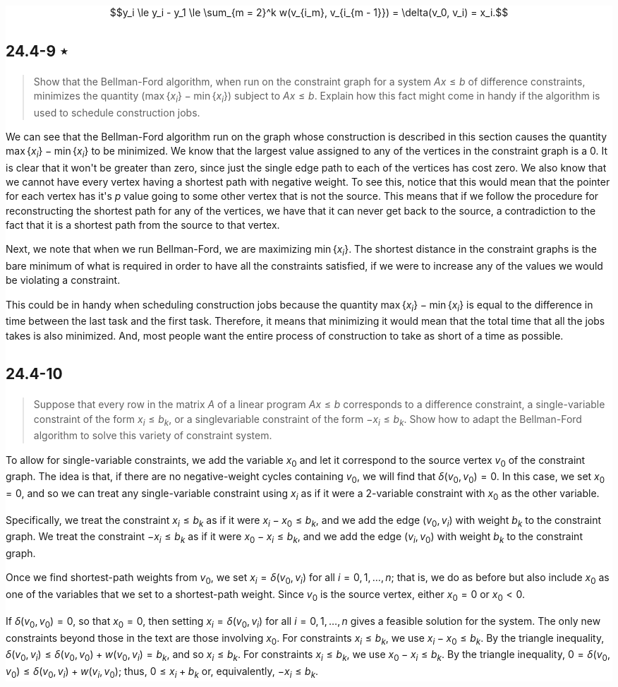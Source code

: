 $$y_i \le y_i - y_1 \le \sum_{m = 2}^k w(v_{i_m}, v_{i_{m - 1}}) = \delta(v_0, v_i) = x_i.$$

## 24.4-9 $\star$

> Show that the Bellman-Ford algorithm, when run on the constraint graph for a system $Ax \le b$ of difference constraints, minimizes the quantity $(\max\{x_i\} - \min\{x_i\})$ subject to $Ax \le b$. Explain how this fact might come in handy if the algorithm is used to schedule construction jobs.

We can see that the Bellman-Ford algorithm run on the graph whose construction is described in this section causes the quantity $\max\{x_i\} - \min\{x_i\}$ to be minimized. We know that the largest value assigned to any of the vertices in the constraint graph is a $0$. It is clear that it won't be greater than zero, since just the single edge path to each of the vertices has cost zero. We also know that we cannot have every vertex having a shortest path with negative weight. To see this, notice that this would mean that the pointer for each vertex has it's $p$ value going to some other vertex that is not the source. This means that if we follow the procedure for reconstructing the shortest path for any of the vertices, we have that it can never get back to the source, a contradiction to the fact that it is a shortest path from the source to that vertex.

Next, we note that when we run Bellman-Ford, we are maximizing $\min\{x_i\}$. The shortest distance in the constraint graphs is the bare minimum of what is required in order to have all the constraints satisfied, if we were to increase any of the values we would be violating a constraint.

This could be in handy when scheduling construction jobs because the quantity $\max\{x_i\} - \min\{x_i\}$ is equal to the difference in time between the last task and the first task. Therefore, it means that minimizing it would mean that the total time that all the jobs takes is also minimized. And, most people want the entire process of construction to take as short of a time as possible.

## 24.4-10

> Suppose that every row in the matrix $A$ of a linear program $Ax \le b$ corresponds to a difference constraint, a single-variable constraint of the form $x_i \le b_k$, or a singlevariable constraint of the form $-x_i \le b_k$. Show how to adapt the Bellman-Ford algorithm to solve this variety of constraint system.

To allow for single-variable constraints, we add the variable $x_0$ and let it correspond to the source vertex $v_0$ of the constraint graph. The idea is that, if there are no negative-weight cycles containing $v_0$, we will find that $\delta(v_0, v_0) = 0$. In this case, we set $x_0 = 0$, and so we can treat any single-variable constraint using $x_i$ as if it were a $2$-variable constraint with $x_0$ as the other variable.

Specifically, we treat the constraint $x_i \le b_k$ as if it were $x_i - x_0 \le b_k$, and we add the edge $(v_0, v_i)$ with weight $b_k$ to the constraint graph. We treat the constraint $-x_i \le b_k$ as if it were $x_0 - x_i \le b_k$, and we add the edge $(v_i, v_0)$ with weight $b_k$ to the constraint graph.

Once we find shortest-path weights from $v_0$, we set $x_i = \delta(v_0, v_i)$ for all $i = 0, 1, \ldots, n$; that is, we do as before but also include $x_0$ as one of the variables that we set to a shortest-path weight. Since $v_0$ is the source vertex, either $x_0 = 0$ or $x_0 < 0$.

If $\delta(v_0, v_0) = 0$, so that $x_0 = 0$, then setting $x_i = \delta(v_0, v_i)$ for all $i = 0, 1, \ldots, n$ gives a feasible solution for the system. The only new constraints beyond those in the text are those involving $x_0$. For constraints $x_i \le b_k$, we use $x_i - x_0 \le b_k$. By the triangle inequality, $\delta(v_0, v_i) \le \delta(v_0, v_0) + w(v_0, v_i) = b_k$, and so $x_i \le b_k$. For constraints $x_i \le b_k$, we use $x_0 - x_i \le b_k$. By the triangle inequality, $0 = \delta(v_0, v_0) \le \delta(v_0, v_i) + w(v_i, v_0)$; thus, $0 \le x_i + b_k$ or, equivalently, $-x_i \le b_k$.
